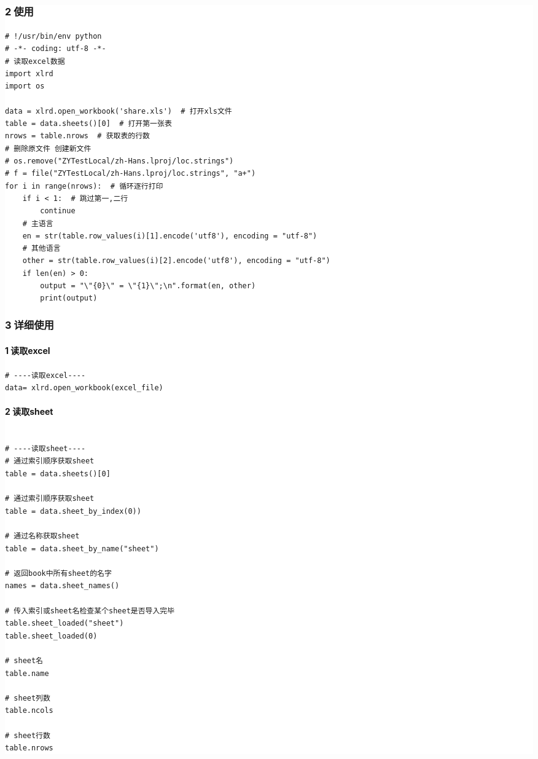 ### 2 使用
```
# !/usr/bin/env python
# -*- coding: utf-8 -*-
# 读取excel数据
import xlrd
import os

data = xlrd.open_workbook('share.xls')  # 打开xls文件
table = data.sheets()[0]  # 打开第一张表
nrows = table.nrows  # 获取表的行数
# 删除原文件 创建新文件
# os.remove("ZYTestLocal/zh-Hans.lproj/loc.strings")
# f = file("ZYTestLocal/zh-Hans.lproj/loc.strings", "a+")
for i in range(nrows):  # 循环逐行打印
    if i < 1:  # 跳过第一,二行
        continue
    # 主语言
    en = str(table.row_values(i)[1].encode('utf8'), encoding = "utf-8")
    # 其他语言
    other = str(table.row_values(i)[2].encode('utf8'), encoding = "utf-8")
    if len(en) > 0:
        output = "\"{0}\" = \"{1}\";\n".format(en, other)
        print(output)
```

### 3 详细使用
####  1 读取excel

```
# ----读取excel----
data= xlrd.open_workbook(excel_file)
```

#### 2 读取sheet

```

# ----读取sheet----
# 通过索引顺序获取sheet 
table = data.sheets()[0]
 
# 通过索引顺序获取sheet 
table = data.sheet_by_index(0))
 
# 通过名称获取sheet 
table = data.sheet_by_name("sheet")
 
# 返回book中所有sheet的名字
names = data.sheet_names()
 
# 传入索引或sheet名检查某个sheet是否导入完毕
table.sheet_loaded("sheet")
table.sheet_loaded(0)
 
# sheet名
table.name
 
# sheet列数
table.ncols
 
# sheet行数
table.nrows

```